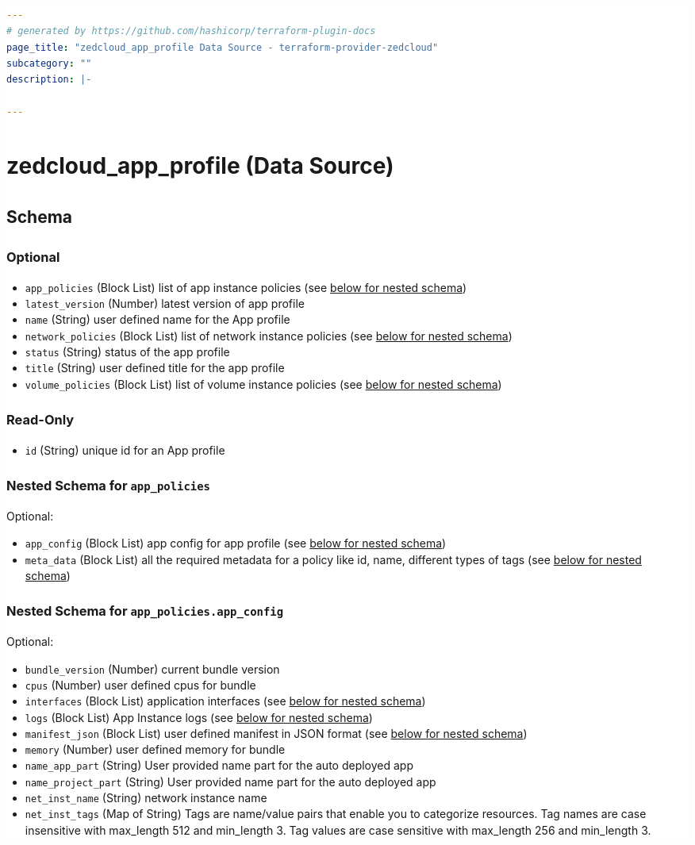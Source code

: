 ```yaml
---
# generated by https://github.com/hashicorp/terraform-plugin-docs
page_title: "zedcloud_app_profile Data Source - terraform-provider-zedcloud"
subcategory: ""
description: |-
  
---
```


# zedcloud_app_profile (Data Source)






## Schema

### Optional

- `app_policies` (Block List) list of app instance policies (see [below for nested schema](#nestedblock--app_policies))
- `latest_version` (Number) latest version of app profile
- `name` (String) user defined name for the App profile
- `network_policies` (Block List) list of network instance policies (see [below for nested schema](#nestedblock--network_policies))
- `status` (String) status of the app profile
- `title` (String) user defined title for the app profile
- `volume_policies` (Block List) list of volume instance policies (see [below for nested schema](#nestedblock--volume_policies))

### Read-Only

- `id` (String) unique id for an App profile

<a id="nestedblock--app_policies"></a>
### Nested Schema for `app_policies`

Optional:

- `app_config` (Block List) app config for app profile (see [below for nested schema](#nestedblock--app_policies--app_config))
- `meta_data` (Block List) all the required metadata for a policy like id, name, different types of tags (see [below for nested schema](#nestedblock--app_policies--meta_data))

<a id="nestedblock--app_policies--app_config"></a>
### Nested Schema for `app_policies.app_config`

Optional:

- `bundle_version` (Number) current bundle version
- `cpus` (Number) user defined cpus for bundle
- `interfaces` (Block List) application interfaces (see [below for nested schema](#nestedblock--app_policies--app_config--interfaces))
- `logs` (Block List) App Instance logs (see [below for nested schema](#nestedblock--app_policies--app_config--logs))
- `manifest_json` (Block List) user defined manifest in JSON format (see [below for nested schema](#nestedblock--app_policies--app_config--manifest_json))
- `memory` (Number) user defined memory for bundle
- `name_app_part` (String) User provided name part  for the auto deployed app
- `name_project_part` (String) User provided name part  for the auto deployed app
- `net_inst_name` (String) network instance name
- `net_inst_tags` (Map of String) Tags are name/value pairs that enable you to categorize resources. Tag names are case insensitive with max_length 512 and min_length 3. Tag values are case sensitive with max_length 256 and min_length 3.
